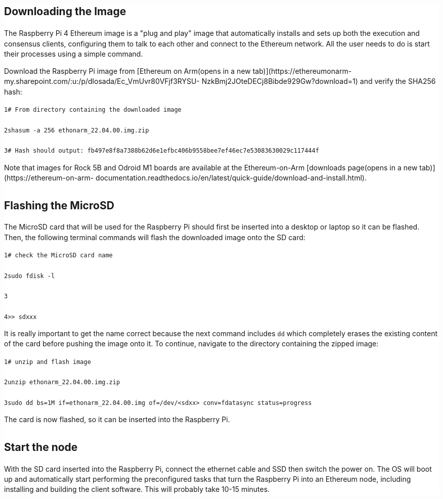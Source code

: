 ## Downloading the Image

The Raspberry Pi 4 Ethereum image is a "plug and play" image that
automatically installs and sets up both the execution and consensus clients,
configuring them to talk to each other and connect to the Ethereum network.
All the user needs to do is start their processes using a simple command.

Download the Raspberry Pi image from [Ethereum on Arm(opens in a new
tab)](https://ethereumonarm-
my.sharepoint.com/:u:/p/dlosada/Ec_VmUvr80VFjf3RYSU-
NzkBmj2JOteDECj8Bibde929Gw?download=1) and verify the SHA256 hash:

    
    
    1# From directory containing the downloaded image
    
    2shasum -a 256 ethonarm_22.04.00.img.zip
    
    3# Hash should output: fb497e8f8a7388b62d6e1efbc406b9558bee7ef46ec7e53083630029c117444f

Note that images for Rock 5B and Odroid M1 boards are available at the
Ethereum-on-Arm [downloads page(opens in a new tab)](https://ethereum-on-arm-
documentation.readthedocs.io/en/latest/quick-guide/download-and-install.html).

## Flashing the MicroSD

The MicroSD card that will be used for the Raspberry Pi should first be
inserted into a desktop or laptop so it can be flashed. Then, the following
terminal commands will flash the downloaded image onto the SD card:

    
    
    1# check the MicroSD card name
    
    2sudo fdisk -l
    
    3
    
    4>> sdxxx

It is really important to get the name correct because the next command
includes `dd` which completely erases the existing content of the card before
pushing the image onto it. To continue, navigate to the directory containing
the zipped image:

    
    
    1# unzip and flash image
    
    2unzip ethonarm_22.04.00.img.zip
    
    3sudo dd bs=1M if=ethonarm_22.04.00.img of=/dev/<sdxx> conv=fdatasync status=progress

The card is now flashed, so it can be inserted into the Raspberry Pi.

## Start the node

With the SD card inserted into the Raspberry Pi, connect the ethernet cable
and SSD then switch the power on. The OS will boot up and automatically start
performing the preconfigured tasks that turn the Raspberry Pi into an Ethereum
node, including installing and building the client software. This will
probably take 10-15 minutes.
